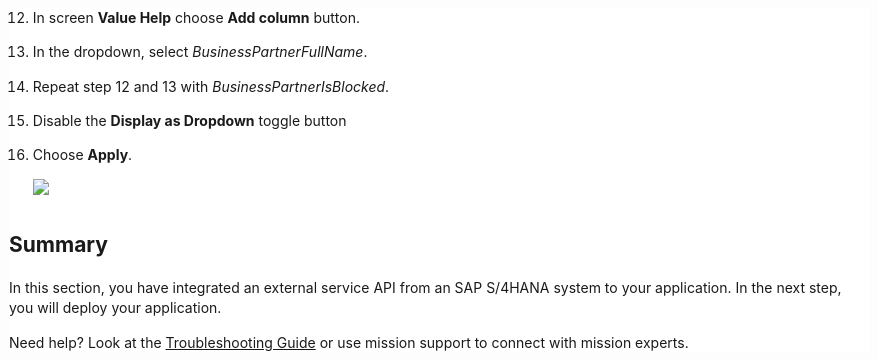 12. In screen **Value Help** choose **Add column** button.

13. In the dropdown, select _BusinessPartnerFullName_.

14. Repeat step 12 and 13 with _BusinessPartnerIsBlocked_.

15. Disable the **Display as Dropdown** toggle button

16. Choose **Apply**.

    <img src="././images/update_UI_8.png" width="40%">

## Summary

 In this section, you have integrated an external service API from an SAP S/4HANA system to your application. In the next step, you will deploy your application.


Need help? Look at the [Troubleshooting Guide](../../complete/troubleshooting#consume-external-service-from-sap-s4hana) or use mission support to connect with mission experts.
